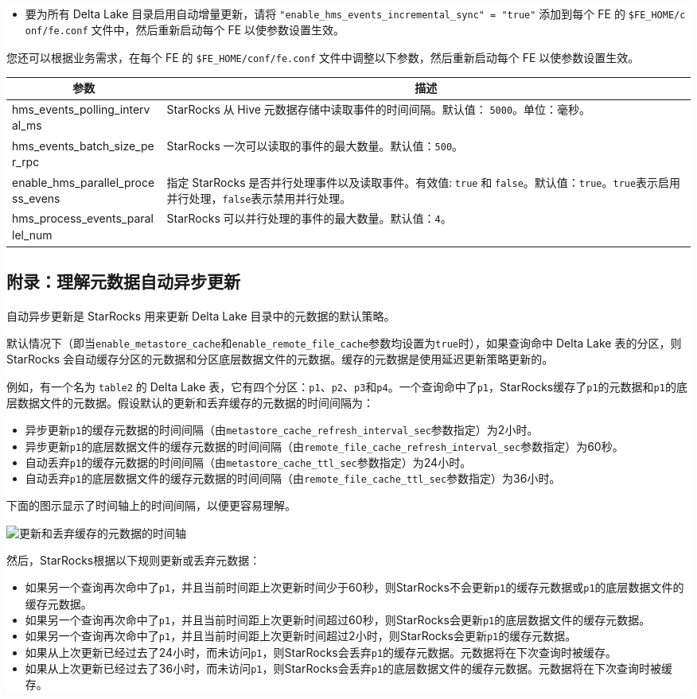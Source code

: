 - 要为所有 Delta Lake 目录启用自动增量更新，请将 `"enable_hms_events_incremental_sync" = "true"` 添加到每个 FE 的 `$FE_HOME/conf/fe.conf` 文件中，然后重新启动每个 FE 以使参数设置生效。

您还可以根据业务需求，在每个 FE 的 `$FE_HOME/conf/fe.conf` 文件中调整以下参数，然后重新启动每个 FE 以使参数设置生效。

| 参数                              | 描述                                                         |
| --------------------------------- | ------------------------------------------------------------ |
| hms_events_polling_interval_ms    | StarRocks 从 Hive 元数据存储中读取事件的时间间隔。默认值： `5000`。单位：毫秒。 |
| hms_events_batch_size_per_rpc     | StarRocks 一次可以读取的事件的最大数量。默认值：`500`。      |
| enable_hms_parallel_process_evens | 指定 StarRocks 是否并行处理事件以及读取事件。有效值: `true` 和 `false`。默认值：`true`。`true`表示启用并行处理，`false`表示禁用并行处理。 |
| hms_process_events_parallel_num   | StarRocks 可以并行处理的事件的最大数量。默认值：`4`。        |

## 附录：理解元数据自动异步更新

自动异步更新是 StarRocks 用来更新 Delta Lake 目录中的元数据的默认策略。

默认情况下（即当`enable_metastore_cache`和`enable_remote_file_cache`参数均设置为`true`时），如果查询命中 Delta Lake 表的分区，则 StarRocks 会自动缓存分区的元数据和分区底层数据文件的元数据。缓存的元数据是使用延迟更新策略更新的。

例如，有一个名为 `table2` 的 Delta Lake 表，它有四个分区：`p1`、`p2`、`p3`和`p4`。一个查询命中了`p1`，StarRocks缓存了`p1`的元数据和`p1`的底层数据文件的元数据。假设默认的更新和丢弃缓存的元数据的时间间隔为：

- 异步更新`p1`的缓存元数据的时间间隔（由`metastore_cache_refresh_interval_sec`参数指定）为2小时。
- 异步更新`p1`的底层数据文件的缓存元数据的时间间隔（由`remote_file_cache_refresh_interval_sec`参数指定）为60秒。
- 自动丢弃`p1`的缓存元数据的时间间隔（由`metastore_cache_ttl_sec`参数指定）为24小时。
- 自动丢弃`p1`的底层数据文件的缓存元数据的时间间隔（由`remote_file_cache_ttl_sec`参数指定）为36小时。

下面的图示显示了时间轴上的时间间隔，以便更容易理解。

![更新和丢弃缓存的元数据的时间轴](../../assets/catalog_timeline.png)

然后，StarRocks根据以下规则更新或丢弃元数据：

- 如果另一个查询再次命中了`p1`，并且当前时间距上次更新时间少于60秒，则StarRocks不会更新`p1`的缓存元数据或`p1`的底层数据文件的缓存元数据。
- 如果另一个查询再次命中了`p1`，并且当前时间距上次更新时间超过60秒，则StarRocks会更新`p1`的底层数据文件的缓存元数据。
- 如果另一个查询再次命中了`p1`，并且当前时间距上次更新时间超过2小时，则StarRocks会更新`p1`的缓存元数据。
- 如果从上次更新已经过去了24小时，而未访问`p1`，则StarRocks会丢弃`p1`的缓存元数据。元数据将在下次查询时被缓存。
- 如果从上次更新已经过去了36小时，而未访问`p1`，则StarRocks会丢弃`p1`的底层数据文件的缓存元数据。元数据将在下次查询时被缓存。